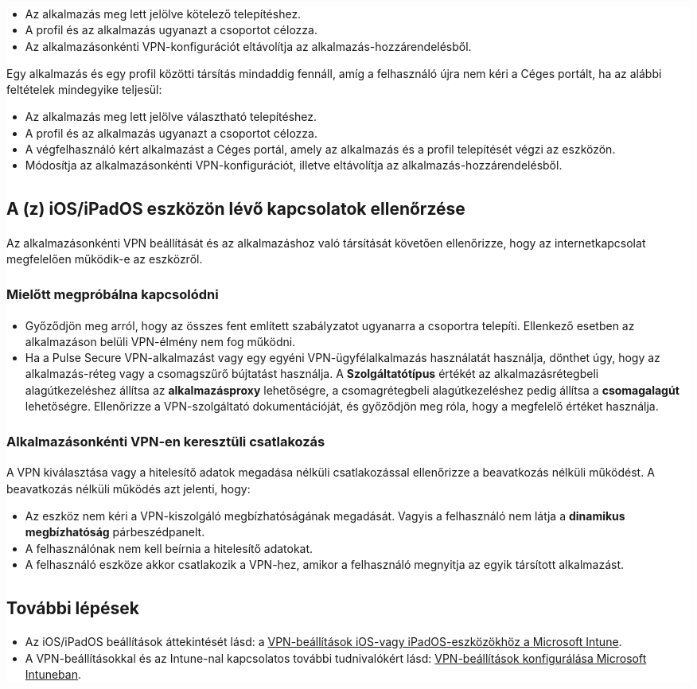 - Az alkalmazás meg lett jelölve kötelező telepítéshez.
- A profil és az alkalmazás ugyanazt a csoportot célozza.
- Az alkalmazásonkénti VPN-konfigurációt eltávolítja az alkalmazás-hozzárendelésből.

Egy alkalmazás és egy profil közötti társítás mindaddig fennáll, amíg a felhasználó újra nem kéri a Céges portált, ha az alábbi feltételek mindegyike teljesül:

- Az alkalmazás meg lett jelölve választható telepítéshez.
- A profil és az alkalmazás ugyanazt a csoportot célozza.
- A végfelhasználó kért alkalmazást a Céges portál, amely az alkalmazás és a profil telepítését végzi az eszközön.
- Módosítja az alkalmazásonkénti VPN-konfigurációt, illetve eltávolítja az alkalmazás-hozzárendelésből.

## <a name="verify-the-connection-on-the-iosipados-device"></a>A (z) iOS/iPadOS eszközön lévő kapcsolatok ellenőrzése

Az alkalmazásonkénti VPN beállítását és az alkalmazáshoz való társítását követően ellenőrizze, hogy az internetkapcsolat megfelelően működik-e az eszközről.

### <a name="before-you-attempt-to-connect"></a>Mielőtt megpróbálna kapcsolódni

- Győződjön meg arról, hogy az összes fent említett szabályzatot ugyanarra a csoportra telepíti. Ellenkező esetben az alkalmazáson belüli VPN-élmény nem fog működni.
- Ha a Pulse Secure VPN-alkalmazást vagy egy egyéni VPN-ügyfélalkalmazás használatát használja, dönthet úgy, hogy az alkalmazás-réteg vagy a csomagszűrő bújtatást használja. A **Szolgáltatótípus** értékét az alkalmazásrétegbeli alagútkezeléshez állítsa az **alkalmazásproxy** lehetőségre, a csomagrétegbeli alagútkezeléshez pedig állítsa a **csomagalagút** lehetőségre. Ellenőrizze a VPN-szolgáltató dokumentációját, és győződjön meg róla, hogy a megfelelő értéket használja.

### <a name="connect-using-the-per-app-vpn"></a>Alkalmazásonkénti VPN-en keresztüli csatlakozás

A VPN kiválasztása vagy a hitelesítő adatok megadása nélküli csatlakozással ellenőrizze a beavatkozás nélküli működést. A beavatkozás nélküli működés azt jelenti, hogy:

- Az eszköz nem kéri a VPN-kiszolgáló megbízhatóságának megadását. Vagyis a felhasználó nem látja a **dinamikus megbízhatóság** párbeszédpanelt.
- A felhasználónak nem kell beírnia a hitelesítő adatokat.
- A felhasználó eszköze akkor csatlakozik a VPN-hez, amikor a felhasználó megnyitja az egyik társított alkalmazást.

## <a name="next-steps"></a>További lépések

- Az iOS/iPadOS beállítások áttekintését lásd: a [VPN-beállítások iOS-vagy iPadOS-eszközökhöz a Microsoft Intune](vpn-settings-ios.md).
- A VPN-beállításokkal és az Intune-nal kapcsolatos további tudnivalókért lásd: [VPN-beállítások konfigurálása Microsoft Intuneban](vpn-settings-configure.md).

